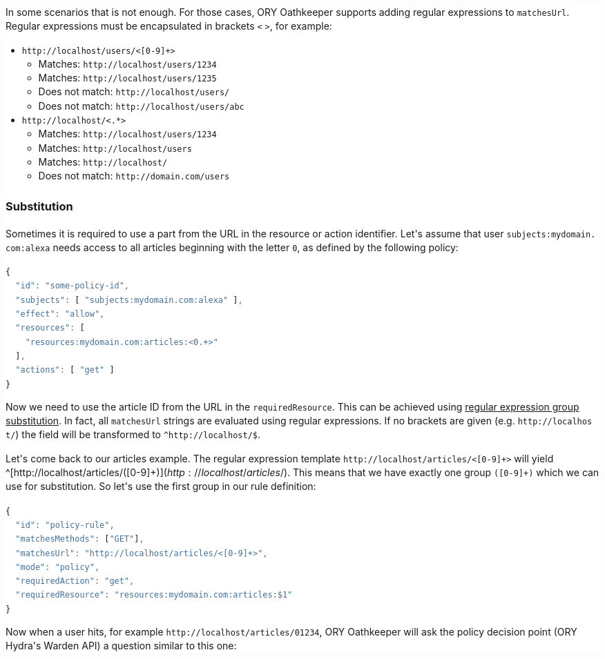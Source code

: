 In some scenarios that is not enough. For those cases, ORY Oathkeeper supports adding regular expressions to `matchesUrl`. Regular expressions must be encapsulated in brackets `<` `>`, for example:

* `http://localhost/users/<[0-9]+>`
  * Matches: `http://localhost/users/1234`
  * Matches: `http://localhost/users/1235`
  * Does not match: `http://localhost/users/`
  * Does not match: `http://localhost/users/abc`
* `http://localhost/<.*>`
  * Matches: `http://localhost/users/1234`
  * Matches: `http://localhost/users`
  * Matches: `http://localhost/`
  * Does not match: `http://domain.com/users`

### Substitution

Sometimes it is required to use a part from the URL in the resource or action identifier. Let's assume that user `subjects:mydomain.com:alexa` needs access to all articles beginning with the letter `0`, as defined by the following policy:

```javascript
{
  "id": "some-policy-id",
  "subjects": [ "subjects:mydomain.com:alexa" ],
  "effect": "allow",
  "resources": [
    "resources:mydomain.com:articles:<0.+>"
  ],
  "actions": [ "get" ]
}
```

Now we need to use the article ID from the URL in the `requiredResource`. This can be achieved using [regular expression group substitution](https://newfivefour.com/golang-regex-replace-split.html). In fact, all `matchesUrl` strings are evaluated using regular expressions. If no brackets are given \(e.g. `http://localhost/`\) the field will be transformed to `^http://localhost/$`.

Let's come back to our articles example. The regular expression template `http://localhost/articles/<[0-9]+>` will yield ^[http://localhost/articles/\(\[0-9\]+\)$](http://localhost/articles/%28[0-9]+%29$). This means that we have exactly one group `([0-9]+)` which we can use for substitution. So let's use the first group in our rule definition:

```javascript
{
  "id": "policy-rule",
  "matchesMethods": ["GET"],
  "matchesUrl": "http://localhost/articles/<[0-9]+>",
  "mode": "policy",
  "requiredAction": "get",
  "requiredResource": "resources:mydomain.com:articles:$1"
}
```

Now when a user hits, for example `http://localhost/articles/01234`, ORY Oathkeeper will ask the policy decision point \(ORY Hydra's Warden API\) a question similar to this one:
